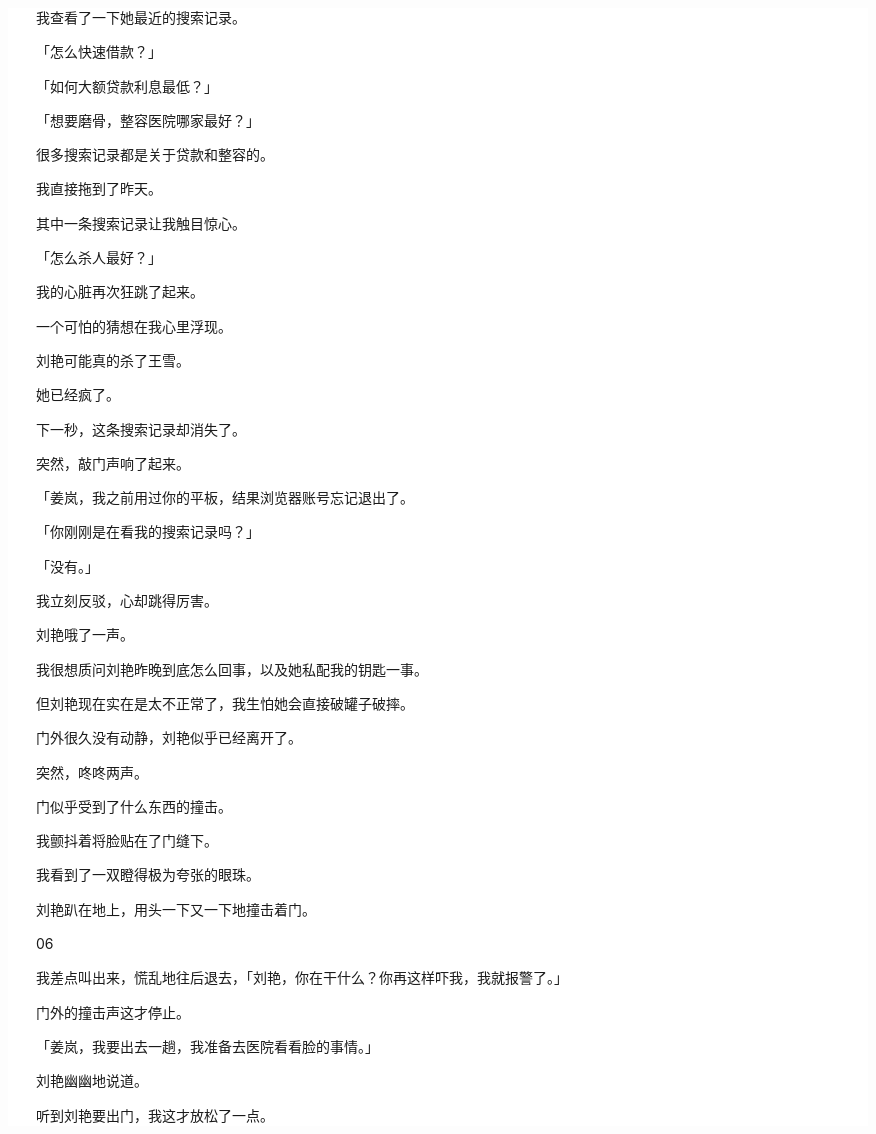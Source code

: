 &emsp;&emsp;我查看了一下她最近的搜索记录。  
  
&emsp;&emsp;「怎么快速借款？」  
  
&emsp;&emsp;「如何大额贷款利息最低？」  
  
&emsp;&emsp;「想要磨骨，整容医院哪家最好？」  
  
&emsp;&emsp;很多搜索记录都是关于贷款和整容的。  
  
&emsp;&emsp;我直接拖到了昨天。  
  
&emsp;&emsp;其中一条搜索记录让我触目惊心。  
  
&emsp;&emsp;「怎么杀人最好？」  
  
&emsp;&emsp;我的心脏再次狂跳了起来。  
  
&emsp;&emsp;一个可怕的猜想在我心里浮现。  
  
&emsp;&emsp;刘艳可能真的杀了王雪。  
  
&emsp;&emsp;她已经疯了。  
  
&emsp;&emsp;下一秒，这条搜索记录却消失了。  
  
&emsp;&emsp;突然，敲门声响了起来。  
  
&emsp;&emsp;「姜岚，我之前用过你的平板，结果浏览器账号忘记退出了。  
  
&emsp;&emsp;「你刚刚是在看我的搜索记录吗？」  
  
&emsp;&emsp;「没有。」  
  
&emsp;&emsp;我立刻反驳，心却跳得厉害。  
  
&emsp;&emsp;刘艳哦了一声。  
  
&emsp;&emsp;我很想质问刘艳昨晚到底怎么回事，以及她私配我的钥匙一事。  
  
&emsp;&emsp;但刘艳现在实在是太不正常了，我生怕她会直接破罐子破摔。  
  
&emsp;&emsp;门外很久没有动静，刘艳似乎已经离开了。  
  
&emsp;&emsp;突然，咚咚两声。  
  
&emsp;&emsp;门似乎受到了什么东西的撞击。  
  
&emsp;&emsp;我颤抖着将脸贴在了门缝下。  
  
&emsp;&emsp;我看到了一双瞪得极为夸张的眼珠。  
  
&emsp;&emsp;刘艳趴在地上，用头一下又一下地撞击着门。  
  
&emsp;&emsp;06  
  
&emsp;&emsp;我差点叫出来，慌乱地往后退去，「刘艳，你在干什么？你再这样吓我，我就报警了。」  
  
&emsp;&emsp;门外的撞击声这才停止。  
  
&emsp;&emsp;「姜岚，我要出去一趟，我准备去医院看看脸的事情。」  
  
&emsp;&emsp;刘艳幽幽地说道。  
  
&emsp;&emsp;听到刘艳要出门，我这才放松了一点。  
  